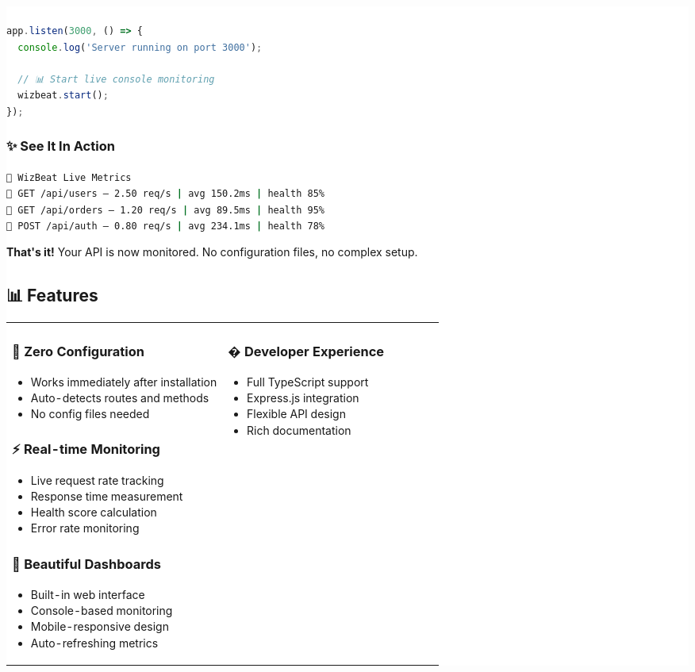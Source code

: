 ```javascript

app.listen(3000, () => {
  console.log('Server running on port 3000');
  
  // 📊 Start live console monitoring
  wizbeat.start();
});
```

### ✨ See It In Action

```bash
💓 WizBeat Live Metrics
📍 GET /api/users — 2.50 req/s | avg 150.2ms | health 85%
📍 GET /api/orders — 1.20 req/s | avg 89.5ms | health 95%
📍 POST /api/auth — 0.80 req/s | avg 234.1ms | health 78%
```

**That's it!** Your API is now monitored. No configuration files, no complex setup.


## 📊 Features

<table>
<tr>
<td width="50%">

### 🎯 **Zero Configuration**
- Works immediately after installation
- Auto-detects routes and methods
- No config files needed

### ⚡ **Real-time Monitoring**
- Live request rate tracking
- Response time measurement
- Health score calculation
- Error rate monitoring

### 🎨 **Beautiful Dashboards**
- Built-in web interface
- Console-based monitoring
- Mobile-responsive design
- Auto-refreshing metrics

</td>
<td width="50%">

### � **Developer Experience**
- Full TypeScript support
- Express.js integration
- Flexible API design
- Rich documentation
